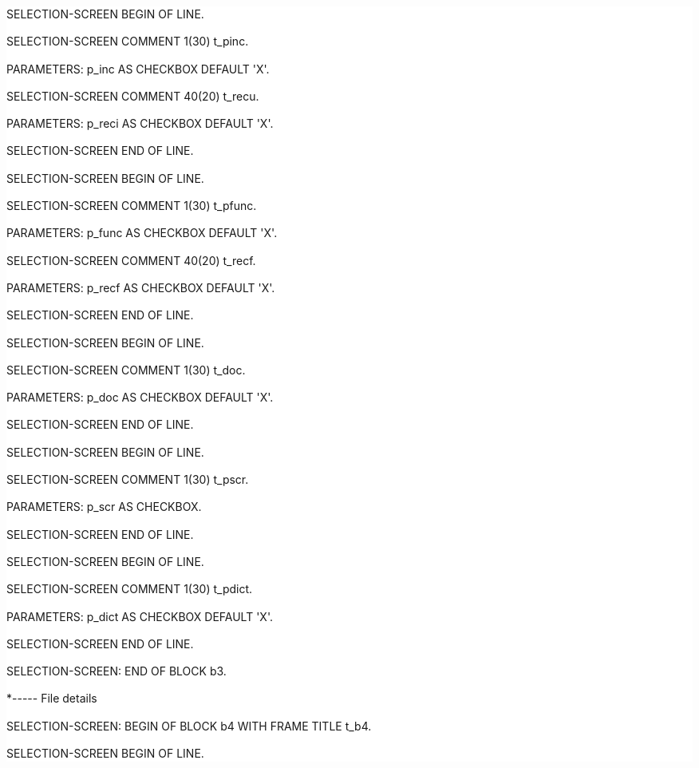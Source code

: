 

SELECTION-SCREEN BEGIN OF LINE.

SELECTION-SCREEN COMMENT 1(30) t_pinc.

PARAMETERS: p_inc AS CHECKBOX DEFAULT 'X'.

SELECTION-SCREEN COMMENT 40(20) t_recu.

PARAMETERS: p_reci AS CHECKBOX DEFAULT 'X'.

SELECTION-SCREEN END OF LINE.



SELECTION-SCREEN BEGIN OF LINE.

SELECTION-SCREEN COMMENT 1(30) t_pfunc.

PARAMETERS: p_func AS CHECKBOX DEFAULT 'X'.

SELECTION-SCREEN COMMENT 40(20) t_recf.

PARAMETERS: p_recf AS CHECKBOX DEFAULT 'X'.

SELECTION-SCREEN END OF LINE.



SELECTION-SCREEN BEGIN OF LINE.

SELECTION-SCREEN COMMENT 1(30) t_doc.

PARAMETERS: p_doc AS CHECKBOX DEFAULT 'X'.

SELECTION-SCREEN END OF LINE.



SELECTION-SCREEN BEGIN OF LINE.

SELECTION-SCREEN COMMENT 1(30) t_pscr.

PARAMETERS: p_scr AS CHECKBOX.

SELECTION-SCREEN END OF LINE.



SELECTION-SCREEN BEGIN OF LINE.

SELECTION-SCREEN COMMENT 1(30) t_pdict.

PARAMETERS: p_dict AS CHECKBOX DEFAULT 'X'.

SELECTION-SCREEN END OF LINE.



SELECTION-SCREEN: END OF BLOCK b3.



*-----  File details

SELECTION-SCREEN: BEGIN OF BLOCK b4 WITH FRAME TITLE t_b4.

SELECTION-SCREEN BEGIN OF LINE.
